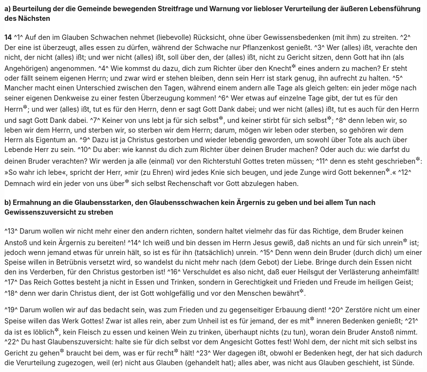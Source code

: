 #### a) Beurteilung der die Gemeinde bewegenden Streitfrage und Warnung vor liebloser Verurteilung der äußeren Lebensführung des Nächsten

__14__
^1^ Auf den im Glauben Schwachen nehmet (liebevolle) Rücksicht, ohne über Gewissensbedenken (mit ihm) zu streiten.
^2^ Der eine ist überzeugt, alles essen zu dürfen, während der Schwache nur Pflanzenkost genießt.
^3^ Wer (alles) ißt, verachte den nicht, der nicht (alles) ißt; und wer nicht (alles) ißt, soll über den, der (alles) ißt, nicht zu Gericht sitzen, denn Gott hat ihn (als Angehörigen) angenommen.
^4^ Wie kommst du dazu, dich zum Richter über den Knecht<sup title="oder: Diener">&#x2732;</sup> eines andern zu machen? Er steht oder fällt seinem eigenen Herrn; und zwar wird er stehen bleiben, denn sein Herr ist stark genug, ihn aufrecht zu halten.
^5^ Mancher macht einen Unterschied zwischen den Tagen, während einem andern alle Tage als gleich gelten: ein jeder möge nach seiner eigenen Denkweise zu einer festen Überzeugung kommen!
^6^ Wer etwas auf einzelne Tage gibt, der tut es für den Herrn<sup title="= um dem Herrn zu dienen">&#x2732;</sup>; und wer (alles) ißt, tut es für den Herrn, denn er sagt Gott Dank dabei; und wer nicht (alles) ißt, tut es auch für den Herrn und sagt Gott Dank dabei.
^7^ Keiner von uns lebt ja für sich selbst<sup title="= gehört im Leben sich selbst an">&#x2732;</sup>, und keiner stirbt für sich selbst<sup title="= gehört im Sterben sich selbst an">&#x2732;</sup>;
^8^ denn leben wir, so leben wir dem Herrn, und sterben wir, so sterben wir dem Herrn; darum, mögen wir leben oder sterben, so gehören wir dem Herrn als Eigentum an.
^9^ Dazu ist ja Christus gestorben und wieder lebendig geworden, um sowohl über Tote als auch über Lebende Herr zu sein.
^10^ Du aber: wie kannst du dich zum Richter über deinen Bruder machen? Oder auch du: wie darfst du deinen Bruder verachten? Wir werden ja alle (einmal) vor den Richterstuhl Gottes treten müssen;
^11^ denn es steht geschrieben<sup title="Jes 45,23">&#x2732;</sup>: »So wahr ich lebe«, spricht der Herr, »mir (zu Ehren) wird jedes Knie sich beugen, und jede Zunge wird Gott bekennen<sup title="= preisen, oder: huldigen">&#x2732;</sup>.«
^12^ Demnach wird ein jeder von uns über<sup title="oder: für">&#x2732;</sup> sich selbst Rechenschaft vor Gott abzulegen haben.

#### b) Ermahnung an die Glaubensstarken, den Glaubensschwachen kein Ärgernis zu geben und bei allem Tun nach Gewissenszuversicht zu streben

^13^ Darum wollen wir nicht mehr einer den andern richten, sondern haltet vielmehr das für das Richtige, dem Bruder keinen Anstoß und kein Ärgernis zu bereiten!
^14^ Ich weiß und bin dessen im Herrn Jesus gewiß, daß nichts an und für sich unrein<sup title="oder: verunreinigend">&#x2732;</sup> ist; jedoch wenn jemand etwas für unrein hält, so ist es für ihn (tatsächlich) unrein.
^15^ Denn wenn dein Bruder (durch dich) um einer Speise willen in Betrübnis versetzt wird, so wandelst du nicht mehr nach (dem Gebot) der Liebe. Bringe durch dein Essen nicht den ins Verderben, für den Christus gestorben ist!
^16^ Verschuldet es also nicht, daß euer Heilsgut der Verlästerung anheimfällt!
^17^ Das Reich Gottes besteht ja nicht in Essen und Trinken, sondern in Gerechtigkeit und Frieden und Freude im heiligen Geist;
^18^ denn wer darin Christus dient, der ist Gott wohlgefällig und vor den Menschen bewährt<sup title="oder: von ihnen wertgeschätzt">&#x2732;</sup>.

^19^ Darum wollen wir auf das bedacht sein, was zum Frieden und zu gegenseitiger Erbauung dient!
^20^ Zerstöre nicht um einer Speise willen das Werk Gottes! Zwar ist alles rein, aber zum Unheil ist es für jemand, der es mit<sup title="= trotz">&#x2732;</sup> inneren Bedenken genießt;
^21^ da ist es löblich<sup title="oder: löblicher = besser">&#x2732;</sup>, kein Fleisch zu essen und keinen Wein zu trinken, überhaupt nichts (zu tun), woran dein Bruder Anstoß nimmt.
^22^ Du hast Glaubenszuversicht: halte sie für dich selbst vor dem Angesicht Gottes fest! Wohl dem, der nicht mit sich selbst ins Gericht zu gehen<sup title="= sich keinen Vorwurf zu machen">&#x2732;</sup> braucht bei dem, was er für recht<sup title="oder: gut">&#x2732;</sup> hält!
^23^ Wer dagegen ißt, obwohl er Bedenken hegt, der hat sich dadurch die Verurteilung zugezogen, weil (er) nicht aus Glauben (gehandelt hat); alles aber, was nicht aus Glauben geschieht, ist Sünde.
